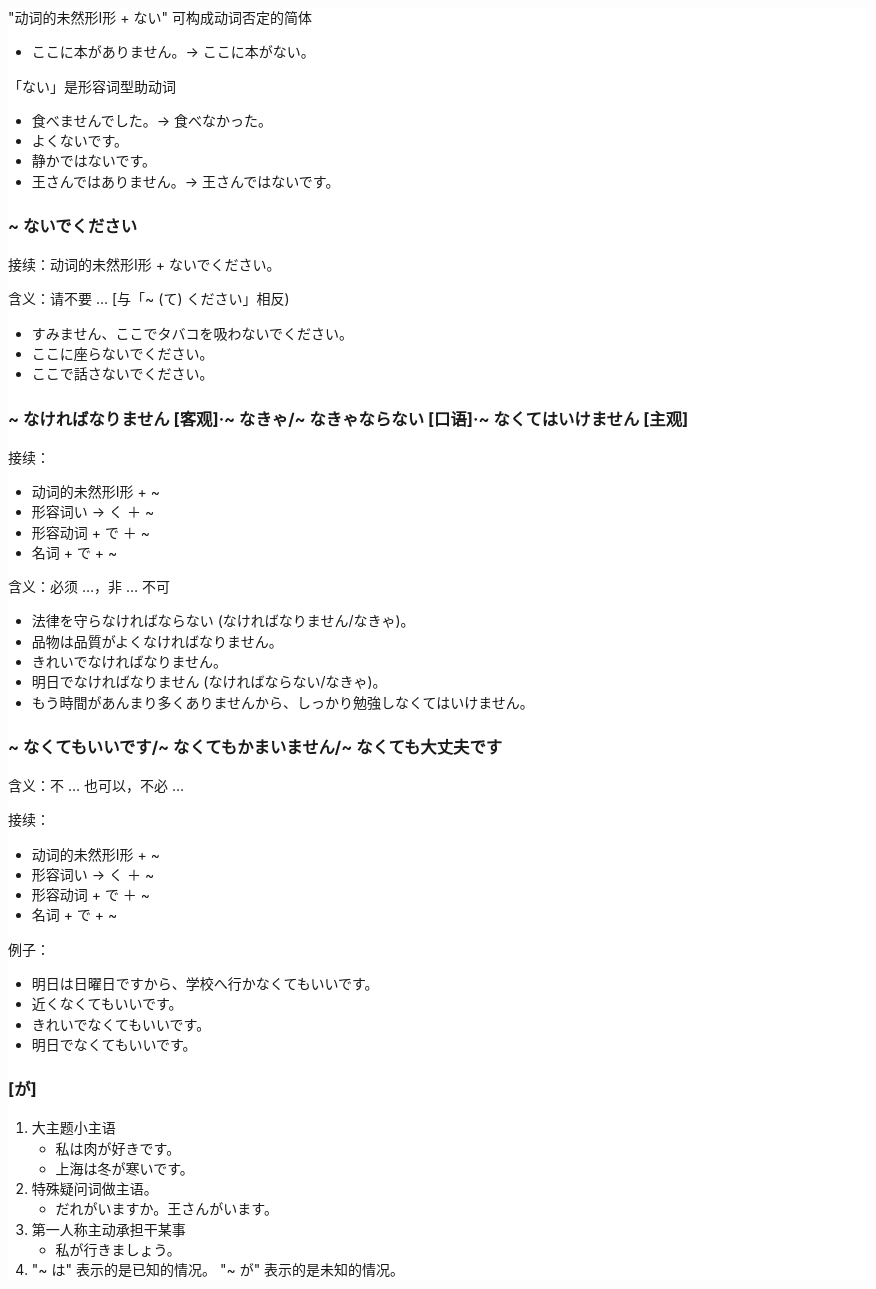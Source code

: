 "动词的未然形I形 + ない" 可构成动词否定的简体  

* ここに本がありません。-> ここに本がない。

「ない」是形容词型助动词

* 食べませんでした。-> 食べなかった。 
* よくないです。
* 静かではないです。
* 王さんではありません。-> 王さんではないです。

### ~ ないでください
接续：动词的未然形I形 + ないでください。

含义：请不要 … [与「~ (て) ください」相反)

* すみません、ここでタバコを吸わないでください。
* ここに座らないでください。
* ここで話さないでください。

### ~ なければなりません [客观]·~ なきゃ/~ なきゃならない [口语]·~ なくてはいけません [主观]
接续：

* 动词的未然形I形 + ~
* 形容词い -> く ＋ ~
* 形容动词 + で ＋ ~
* 名词 + で + ~

含义：必须 …，非 … 不可

* 法律を守らなければならない (なければなりません/なきゃ)。
* 品物は品質がよくなければなりません。
* きれいでなければなりません。
* 明日でなければなりません (なければならない/なきゃ)。 
* もう時間があんまり多くありませんから、しっかり勉強しなくてはいけません。

### ~ なくてもいいです/~ なくてもかまいません/~ なくても大丈夫です
含义：不 … 也可以，不必 …

接续：

* 动词的未然形I形 + ~
* 形容词い -> く ＋ ~
* 形容动词 + で ＋ ~
* 名词 + で + ~

例子：

* 明日は日曜日ですから、学校へ行かなくてもいいです。
* 近くなくてもいいです。
* きれいでなくてもいいです。
* 明日でなくてもいいです。

### [が]
1. 大主题小主语
    * 私は肉が好きです。
    * 上海は冬が寒いです。
2. 特殊疑问词做主语。 
    * だれがいますか。王さんがいます。
3. 第一人称主动承担干某事 
    * 私が行きましょう。
4. "~ は" 表示的是已知的情况。 "~ が" 表示的是未知的情况。 

 